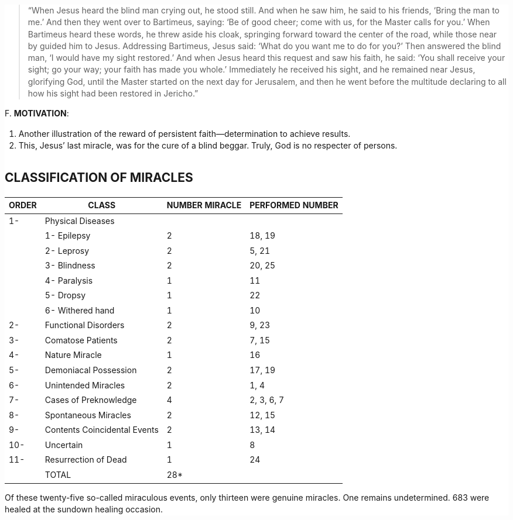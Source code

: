 > “When Jesus heard the blind man crying out, he stood still. And when he saw him, he said to his friends, ‘Bring the man to me.’ And then they went over to Bartimeus, saying: ‘Be of good cheer; come with us, for the Master calls for you.’ When Bartimeus heard these words, he threw aside his cloak, springing forward toward the center of the road, while those near by guided him to Jesus. Addressing Bartimeus, Jesus said: ‘What do you want me to do for you?’ Then answered the blind man, ‘I would have my sight restored.’ And when Jesus heard this request and saw his faith, he said: ‘You shall receive your sight; go your way; your faith has made you whole.’ Immediately he received his sight, and he remained near Jesus, glorifying God, until the Master started on the next day for Jerusalem, and then he went before the multitude declaring to all how his sight had been restored in Jericho.”

F. **MOTIVATION**:

1. Another illustration of the reward of persistent faith—determination to achieve results.
2. This, Jesus’ last miracle, was for the cure of a blind beggar. Truly, God is no respecter of persons.

## **CLASSIFICATION OF MIRACLES**

| ORDER | CLASS | NUMBER MIRACLE | PERFORMED NUMBER |
| ----- | ----- | -------------- | ---------------- |
| 1-    | Physical Diseases | &nbsp; | &nbsp; |
| &nbsp; | 1- Epilepsy | 2 | 18, 19 |
| &nbsp; | 2- Leprosy | 2 | 5, 21 |
| &nbsp; | 3- Blindness | 2 | 20, 25 |
| &nbsp; | 4- Paralysis | 1 | 11 |
| &nbsp; | 5- Dropsy | 1 | 22 |
| &nbsp; | 6- Withered hand | 1 | 10 |
| 2- | Functional Disorders | 2 | 9, 23 |
| 3- | Comatose Patients | 2 | 7, 15 |
| 4- | Nature Miracle | 1 | 16 |
| 5- | Demoniacal Possession | 2 | 17, 19 |
| 6- | Unintended Miracles | 2 | 1, 4 |
| 7- | Cases of Preknowledge | 4 | 2, 3, 6, 7 |
| 8- | Spontaneous Miracles | 2 | 12, 15 |
| 9- | Contents Coincidental Events | 2 | 13, 14 |
| 10- | Uncertain | 1 | 8 |
| 11- | Resurrection of Dead | 1 | 24 |
| &nbsp; | TOTAL | 28* |  &nbsp;  |

Of these twenty-five so-called miraculous events, only thirteen were genuine miracles. One remains undetermined. 683 were healed at the sundown healing occasion.
